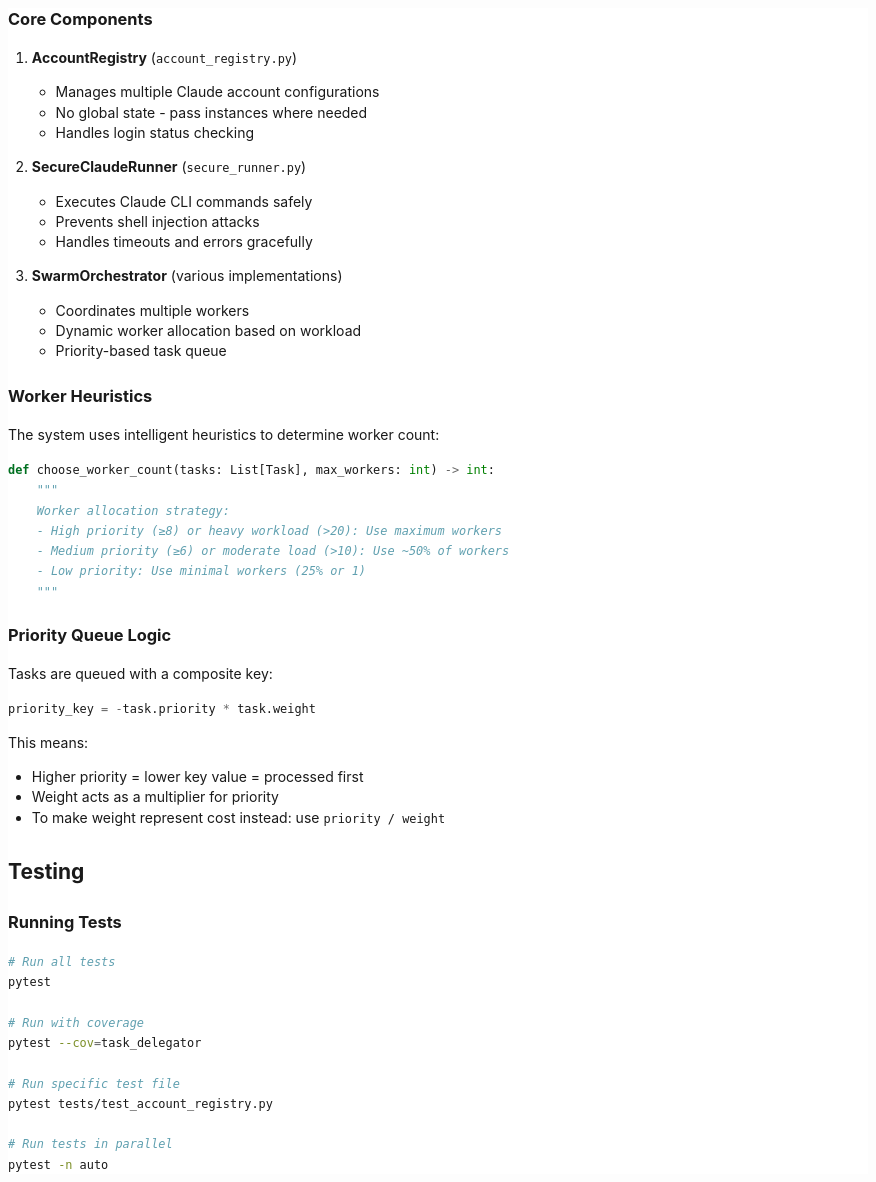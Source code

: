 ### Core Components

1. **AccountRegistry** (`account_registry.py`)
   - Manages multiple Claude account configurations
   - No global state - pass instances where needed
   - Handles login status checking

2. **SecureClaudeRunner** (`secure_runner.py`)
   - Executes Claude CLI commands safely
   - Prevents shell injection attacks
   - Handles timeouts and errors gracefully

3. **SwarmOrchestrator** (various implementations)
   - Coordinates multiple workers
   - Dynamic worker allocation based on workload
   - Priority-based task queue

### Worker Heuristics

The system uses intelligent heuristics to determine worker count:

```python
def choose_worker_count(tasks: List[Task], max_workers: int) -> int:
    """
    Worker allocation strategy:
    - High priority (≥8) or heavy workload (>20): Use maximum workers
    - Medium priority (≥6) or moderate load (>10): Use ~50% of workers
    - Low priority: Use minimal workers (25% or 1)
    """
```

### Priority Queue Logic

Tasks are queued with a composite key:
```python
priority_key = -task.priority * task.weight
```

This means:
- Higher priority = lower key value = processed first
- Weight acts as a multiplier for priority
- To make weight represent cost instead: use `priority / weight`

## Testing

### Running Tests
```bash
# Run all tests
pytest

# Run with coverage
pytest --cov=task_delegator

# Run specific test file
pytest tests/test_account_registry.py

# Run tests in parallel
pytest -n auto
```
